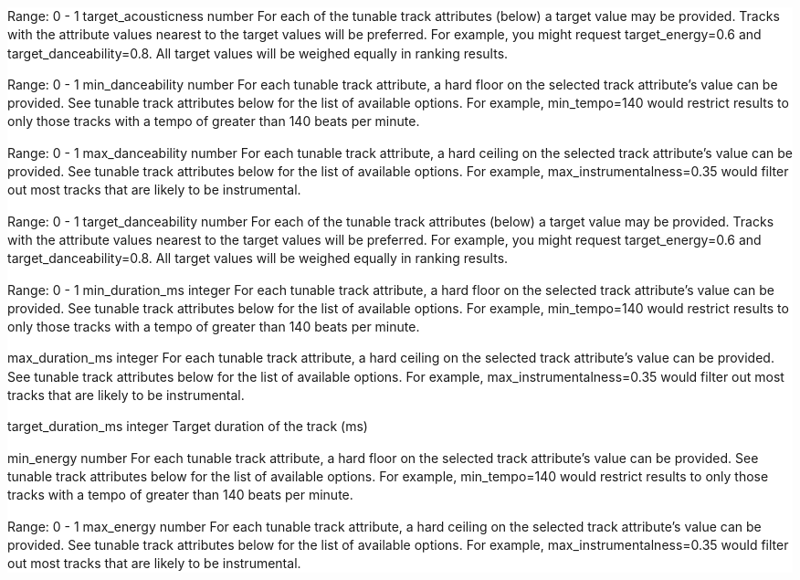 Range: 0 - 1
target_acousticness
number
For each of the tunable track attributes (below) a target value may be provided. Tracks with the attribute values nearest to the target values will be preferred. For example, you might request target_energy=0.6 and target_danceability=0.8. All target values will be weighed equally in ranking results.

Range: 0 - 1
min_danceability
number
For each tunable track attribute, a hard floor on the selected track attribute’s value can be provided. See tunable track attributes below for the list of available options. For example, min_tempo=140 would restrict results to only those tracks with a tempo of greater than 140 beats per minute.

Range: 0 - 1
max_danceability
number
For each tunable track attribute, a hard ceiling on the selected track attribute’s value can be provided. See tunable track attributes below for the list of available options. For example, max_instrumentalness=0.35 would filter out most tracks that are likely to be instrumental.

Range: 0 - 1
target_danceability
number
For each of the tunable track attributes (below) a target value may be provided. Tracks with the attribute values nearest to the target values will be preferred. For example, you might request target_energy=0.6 and target_danceability=0.8. All target values will be weighed equally in ranking results.

Range: 0 - 1
min_duration_ms
integer
For each tunable track attribute, a hard floor on the selected track attribute’s value can be provided. See tunable track attributes below for the list of available options. For example, min_tempo=140 would restrict results to only those tracks with a tempo of greater than 140 beats per minute.

max_duration_ms
integer
For each tunable track attribute, a hard ceiling on the selected track attribute’s value can be provided. See tunable track attributes below for the list of available options. For example, max_instrumentalness=0.35 would filter out most tracks that are likely to be instrumental.

target_duration_ms
integer
Target duration of the track (ms)

min_energy
number
For each tunable track attribute, a hard floor on the selected track attribute’s value can be provided. See tunable track attributes below for the list of available options. For example, min_tempo=140 would restrict results to only those tracks with a tempo of greater than 140 beats per minute.

Range: 0 - 1
max_energy
number
For each tunable track attribute, a hard ceiling on the selected track attribute’s value can be provided. See tunable track attributes below for the list of available options. For example, max_instrumentalness=0.35 would filter out most tracks that are likely to be instrumental.
